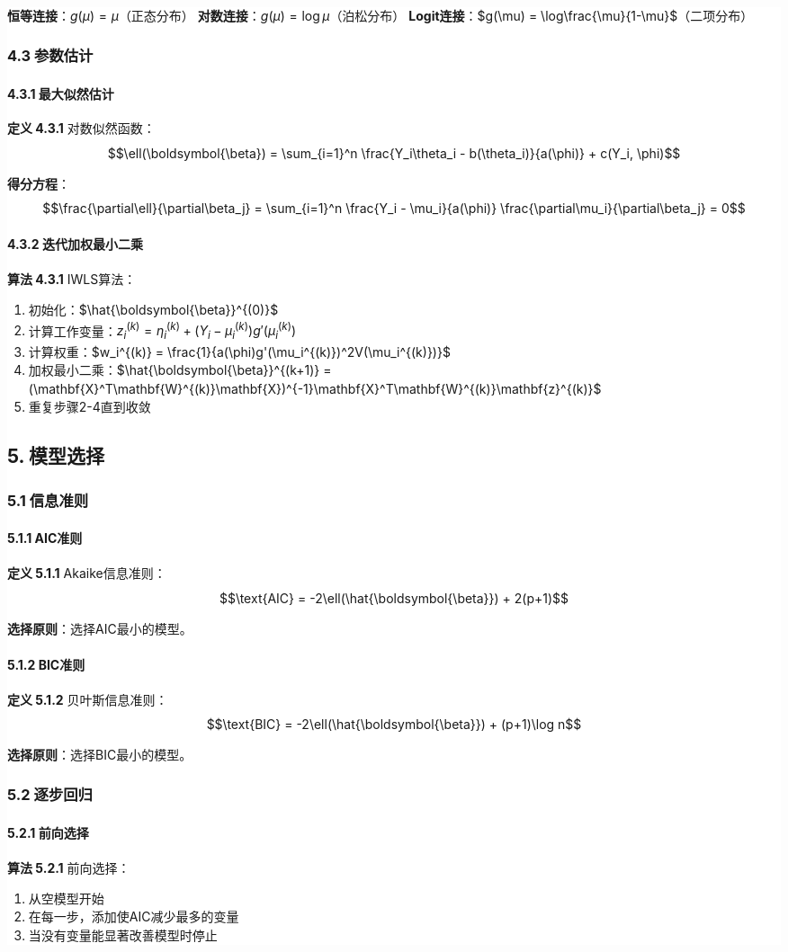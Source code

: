 **恒等连接**：$g(\mu) = \mu$（正态分布）
**对数连接**：$g(\mu) = \log\mu$（泊松分布）
**Logit连接**：$g(\mu) = \log\frac{\mu}{1-\mu}$（二项分布）

### 4.3 参数估计

#### 4.3.1 最大似然估计

**定义 4.3.1** 对数似然函数：
$$\ell(\boldsymbol{\beta}) = \sum_{i=1}^n \frac{Y_i\theta_i - b(\theta_i)}{a(\phi)} + c(Y_i, \phi)$$

**得分方程**：
$$\frac{\partial\ell}{\partial\beta_j} = \sum_{i=1}^n \frac{Y_i - \mu_i}{a(\phi)} \frac{\partial\mu_i}{\partial\beta_j} = 0$$

#### 4.3.2 迭代加权最小二乘

**算法 4.3.1** IWLS算法：

1. 初始化：$\hat{\boldsymbol{\beta}}^{(0)}$
2. 计算工作变量：$z_i^{(k)} = \eta_i^{(k)} + (Y_i - \mu_i^{(k)})g'(\mu_i^{(k)})$
3. 计算权重：$w_i^{(k)} = \frac{1}{a(\phi)g'(\mu_i^{(k)})^2V(\mu_i^{(k)})}$
4. 加权最小二乘：$\hat{\boldsymbol{\beta}}^{(k+1)} = (\mathbf{X}^T\mathbf{W}^{(k)}\mathbf{X})^{-1}\mathbf{X}^T\mathbf{W}^{(k)}\mathbf{z}^{(k)}$
5. 重复步骤2-4直到收敛

## 5. 模型选择

### 5.1 信息准则

#### 5.1.1 AIC准则

**定义 5.1.1** Akaike信息准则：
$$\text{AIC} = -2\ell(\hat{\boldsymbol{\beta}}) + 2(p+1)$$

**选择原则**：选择AIC最小的模型。

#### 5.1.2 BIC准则

**定义 5.1.2** 贝叶斯信息准则：
$$\text{BIC} = -2\ell(\hat{\boldsymbol{\beta}}) + (p+1)\log n$$

**选择原则**：选择BIC最小的模型。

### 5.2 逐步回归

#### 5.2.1 前向选择

**算法 5.2.1** 前向选择：

1. 从空模型开始
2. 在每一步，添加使AIC减少最多的变量
3. 当没有变量能显著改善模型时停止
